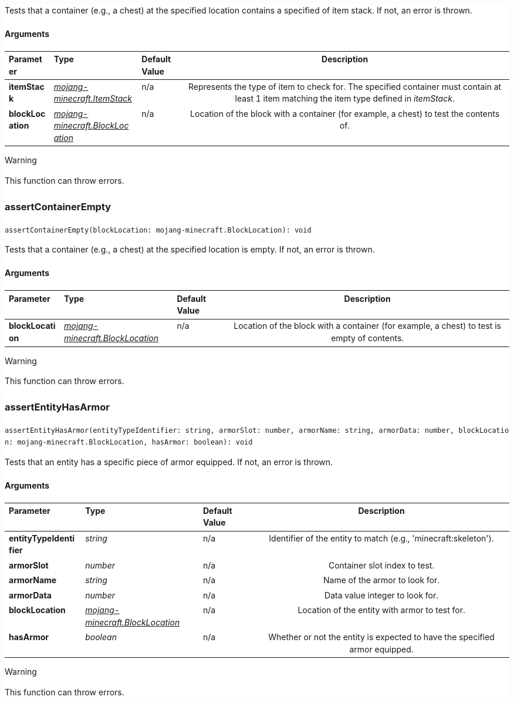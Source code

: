 Tests that a container (e.g., a chest) at the specified location contains a specified of item stack. If not, an error is thrown.
#### Arguments
| Parameter | Type | Default Value | Description |
| :--- | :--- | :--- | :---: |
| **itemStack** | [*mojang-minecraft.ItemStack*](../mojang-minecraft/ItemStack.md) | n/a | Represents the type of item to check for. The specified container must contain at least 1 item matching the item type defined in _itemStack_. |
| **blockLocation** | [*mojang-minecraft.BlockLocation*](../mojang-minecraft/BlockLocation.md) | n/a | Location of the block with a container (for example, a chest) to test the contents of. |


> [!WARNING]
> This function can throw errors.

### **assertContainerEmpty**
`
assertContainerEmpty(blockLocation: mojang-minecraft.BlockLocation): void
`

Tests that a container (e.g., a chest) at the specified location is empty. If not, an error is thrown.
#### Arguments
| Parameter | Type | Default Value | Description |
| :--- | :--- | :--- | :---: |
| **blockLocation** | [*mojang-minecraft.BlockLocation*](../mojang-minecraft/BlockLocation.md) | n/a | Location of the block with a container (for example, a chest) to test is empty of contents. |


> [!WARNING]
> This function can throw errors.

### **assertEntityHasArmor**
`
assertEntityHasArmor(entityTypeIdentifier: string, armorSlot: number, armorName: string, armorData: number, blockLocation: mojang-minecraft.BlockLocation, hasArmor: boolean): void
`

Tests that an entity has a specific piece of armor equipped. If not, an error is thrown.
#### Arguments
| Parameter | Type | Default Value | Description |
| :--- | :--- | :--- | :---: |
| **entityTypeIdentifier** | *string* | n/a | Identifier of the entity to match (e.g., 'minecraft:skeleton'). |
| **armorSlot** | *number* | n/a | Container slot index to test. |
| **armorName** | *string* | n/a | Name of the armor to look for. |
| **armorData** | *number* | n/a | Data value integer to look for. |
| **blockLocation** | [*mojang-minecraft.BlockLocation*](../mojang-minecraft/BlockLocation.md) | n/a | Location of the entity with armor to test for. |
| **hasArmor** | *boolean* | n/a | Whether or not the entity is expected to have the specified armor equipped. |


> [!WARNING]
> This function can throw errors.

